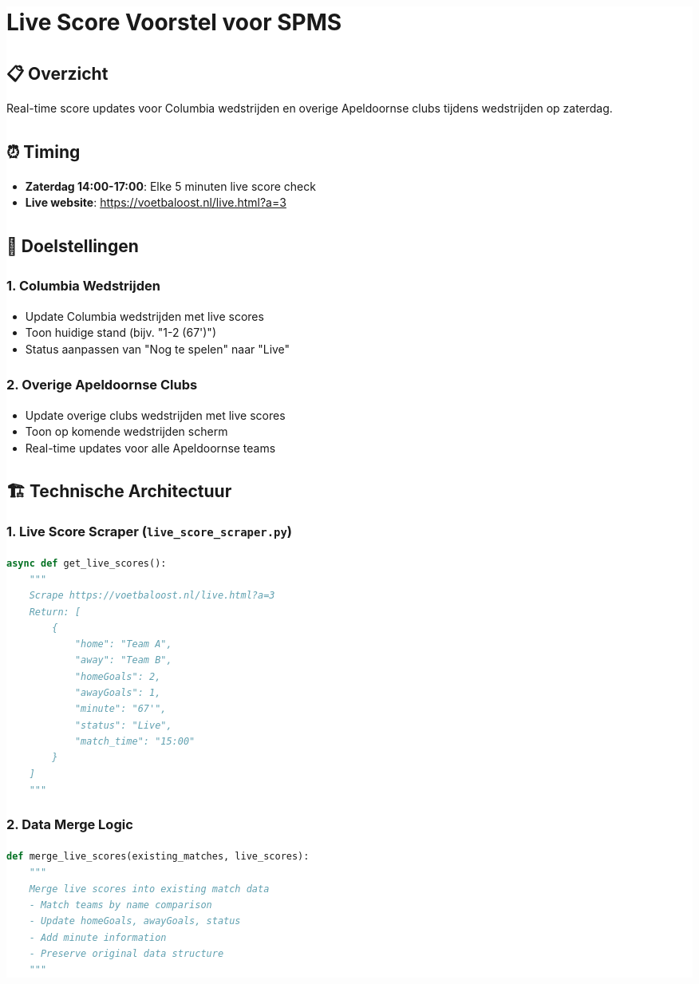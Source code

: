# Live Score Voorstel voor SPMS

## 📋 Overzicht
Real-time score updates voor Columbia wedstrijden en overige Apeldoornse clubs tijdens wedstrijden op zaterdag.

## ⏰ Timing
- **Zaterdag 14:00-17:00**: Elke 5 minuten live score check
- **Live website**: https://voetbaloost.nl/live.html?a=3

## 🎯 Doelstellingen

### 1. Columbia Wedstrijden
- Update Columbia wedstrijden met live scores
- Toon huidige stand (bijv. "1-2 (67')")
- Status aanpassen van "Nog te spelen" naar "Live"

### 2. Overige Apeldoornse Clubs
- Update overige clubs wedstrijden met live scores
- Toon op komende wedstrijden scherm
- Real-time updates voor alle Apeldoornse teams

## 🏗️ Technische Architectuur

### 1. Live Score Scraper (`live_score_scraper.py`)
```python
async def get_live_scores():
    """
    Scrape https://voetbaloost.nl/live.html?a=3
    Return: [
        {
            "home": "Team A",
            "away": "Team B",
            "homeGoals": 2,
            "awayGoals": 1,
            "minute": "67'",
            "status": "Live",
            "match_time": "15:00"
        }
    ]
    """
```

### 2. Data Merge Logic
```python
def merge_live_scores(existing_matches, live_scores):
    """
    Merge live scores into existing match data
    - Match teams by name comparison
    - Update homeGoals, awayGoals, status
    - Add minute information
    - Preserve original data structure
    """
```
